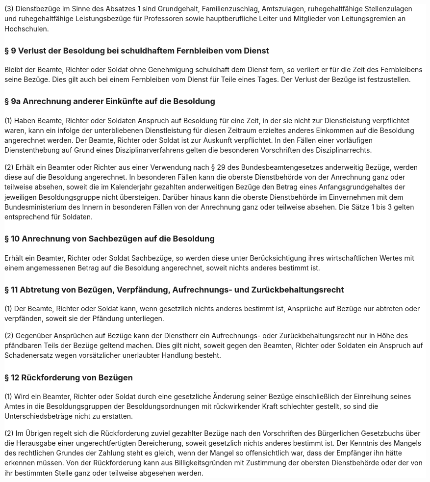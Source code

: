 (3) Dienstbezüge im Sinne des Absatzes 1 sind Grundgehalt, Familienzuschlag, Amtszulagen, ruhegehaltfähige Stellenzulagen und ruhegehaltfähige Leistungsbezüge für Professoren sowie hauptberufliche Leiter und Mitglieder von Leitungsgremien an Hochschulen.

### § 9 Verlust der Besoldung bei schuldhaftem Fernbleiben vom Dienst

Bleibt der Beamte, Richter oder Soldat ohne Genehmigung schuldhaft dem Dienst fern, so verliert er für die Zeit des Fernbleibens seine Bezüge. Dies gilt auch bei einem Fernbleiben vom Dienst für Teile eines Tages. Der Verlust der Bezüge ist festzustellen.

### § 9a Anrechnung anderer Einkünfte auf die Besoldung

(1) Haben Beamte, Richter oder Soldaten Anspruch auf Besoldung für eine Zeit, in der sie nicht zur Dienstleistung verpflichtet waren, kann ein infolge der unterbliebenen Dienstleistung für diesen Zeitraum erzieltes anderes Einkommen auf die Besoldung angerechnet werden. Der Beamte, Richter oder Soldat ist zur Auskunft verpflichtet. In den Fällen einer vorläufigen Dienstenthebung auf Grund eines Disziplinarverfahrens gelten die besonderen Vorschriften des Disziplinarrechts.

(2) Erhält ein Beamter oder Richter aus einer Verwendung nach § 29 des Bundesbeamtengesetzes anderweitig Bezüge, werden diese auf die Besoldung angerechnet. In besonderen Fällen kann die oberste Dienstbehörde von der Anrechnung ganz oder teilweise absehen, soweit die im Kalenderjahr gezahlten anderweitigen Bezüge den Betrag eines Anfangsgrundgehaltes der jeweiligen Besoldungsgruppe nicht übersteigen. Darüber hinaus kann die oberste Dienstbehörde im Einvernehmen mit dem Bundesministerium des Innern in besonderen Fällen von der Anrechnung ganz oder teilweise absehen. Die Sätze 1 bis 3 gelten entsprechend für Soldaten.

### § 10 Anrechnung von Sachbezügen auf die Besoldung

Erhält ein Beamter, Richter oder Soldat Sachbezüge, so werden diese unter Berücksichtigung ihres wirtschaftlichen Wertes mit einem angemessenen Betrag auf die Besoldung angerechnet, soweit nichts anderes bestimmt ist.

### § 11 Abtretung von Bezügen, Verpfändung, Aufrechnungs- und Zurückbehaltungsrecht

(1) Der Beamte, Richter oder Soldat kann, wenn gesetzlich nichts anderes bestimmt ist, Ansprüche auf Bezüge nur abtreten oder verpfänden, soweit sie der Pfändung unterliegen.

(2) Gegenüber Ansprüchen auf Bezüge kann der Dienstherr ein Aufrechnungs- oder Zurückbehaltungsrecht nur in Höhe des pfändbaren Teils der Bezüge geltend machen. Dies gilt nicht, soweit gegen den Beamten, Richter oder Soldaten ein Anspruch auf Schadenersatz wegen vorsätzlicher unerlaubter Handlung besteht.

### § 12 Rückforderung von Bezügen

(1) Wird ein Beamter, Richter oder Soldat durch eine gesetzliche Änderung seiner Bezüge einschließlich der Einreihung seines Amtes in die Besoldungsgruppen der Besoldungsordnungen mit rückwirkender Kraft schlechter gestellt, so sind die Unterschiedsbeträge nicht zu erstatten.

(2) Im Übrigen regelt sich die Rückforderung zuviel gezahlter Bezüge nach den Vorschriften des Bürgerlichen Gesetzbuchs über die Herausgabe einer ungerechtfertigten Bereicherung, soweit gesetzlich nichts anderes bestimmt ist. Der Kenntnis des Mangels des rechtlichen Grundes der Zahlung steht es gleich, wenn der Mangel so offensichtlich war, dass der Empfänger ihn hätte erkennen müssen. Von der Rückforderung kann aus Billigkeitsgründen mit Zustimmung der obersten Dienstbehörde oder der von ihr bestimmten Stelle ganz oder teilweise abgesehen werden.
